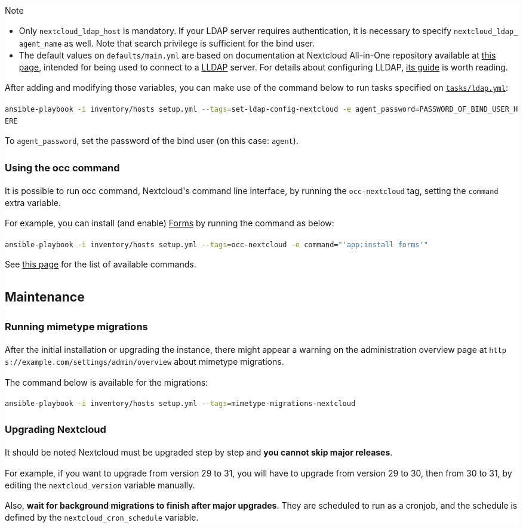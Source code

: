 >[!NOTE]
>
> - Only `nextcloud_ldap_host` is mandatory. If your LDAP server requires authentication, it is necessary to specify `nextcloud_ldap_agent_name` as well. Note that search privilege is sufficient for the bind user.
> - The default values on `defaults/main.yml` are based on documentation at Nextcloud All-in-One repository available at [this page](https://github.com/nextcloud/all-in-one/tree/main/community-containers/lldap), intended for being used to connect to a [LLDAP](https://github.com/lldap/lldap/) server. For details about configuring LLDAP, [its guide](https://github.com/lldap/lldap/blob/main/README.md#general-configuration-guide) is worth reading.

After adding and modifying those variables, you can make use of the command below to run tasks specified on [`tasks/ldap.yml`](../tasks/ldap.yml):

```sh
ansible-playbook -i inventory/hosts setup.yml --tags=set-ldap-config-nextcloud -e agent_password=PASSWORD_OF_BIND_USER_HERE
```

To `agent_password`, set the password of the bind user (on this case: `agent`).

### Using the occ command

It is possible to run occ command, Nextcloud's command line interface, by running the `occ-nextcloud` tag, setting the `command` extra variable.

For example, you can install (and enable) [Forms](https://apps.nextcloud.com/apps/forms) by running the command as below:

```sh
ansible-playbook -i inventory/hosts setup.yml --tags=occ-nextcloud -e command="'app:install forms'"
```

See [this page](https://docs.nextcloud.com/server/latest/admin_manual/occ_command.html) for the list of available commands.

## Maintenance

### Running mimetype migrations

After the initial installation or upgrading the instance, there might appear a warning on the administration overview page at `https://example.com/settings/admin/overview` about mimetype migrations.

The command below is available for the migrations:

```sh
ansible-playbook -i inventory/hosts setup.yml --tags=mimetype-migrations-nextcloud
```

### Upgrading Nextcloud

It should be noted Nextcloud must be upgraded step by step and **you cannot skip major releases**.

For example, if you want to upgrade from version 29 to 31, you will have to upgrade from version 29 to 30, then from 30 to 31, by editing the `nextcloud_version` variable manually.

Also, **wait for background migrations to finish after major upgrades**. They are scheduled to run as a cronjob, and the schedule is defined by the `nextcloud_cron_schedule` variable.
